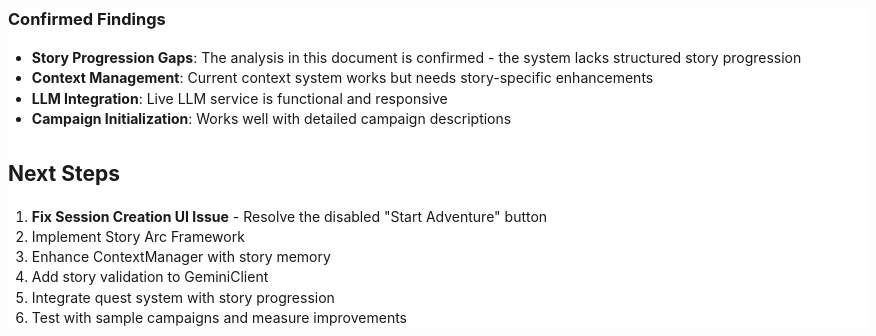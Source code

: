 ### Confirmed Findings
- **Story Progression Gaps**: The analysis in this document is confirmed - the system lacks structured story progression
- **Context Management**: Current context system works but needs story-specific enhancements
- **LLM Integration**: Live LLM service is functional and responsive
- **Campaign Initialization**: Works well with detailed campaign descriptions

## Next Steps
1. **Fix Session Creation UI Issue** - Resolve the disabled "Start Adventure" button
2. Implement Story Arc Framework
3. Enhance ContextManager with story memory
4. Add story validation to GeminiClient
5. Integrate quest system with story progression
6. Test with sample campaigns and measure improvements
